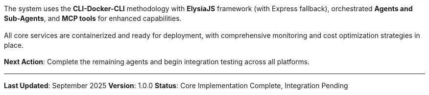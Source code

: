 The system uses the **CLI-Docker-CLI** methodology with **ElysiaJS** framework (with Express fallback), orchestrated **Agents and Sub-Agents**, and **MCP tools** for enhanced capabilities.

All core services are containerized and ready for deployment, with comprehensive monitoring and cost optimization strategies in place.

**Next Action**: Complete the remaining agents and begin integration testing across all platforms.

---

**Last Updated**: September 2025
**Version**: 1.0.0
**Status**: Core Implementation Complete, Integration Pending
